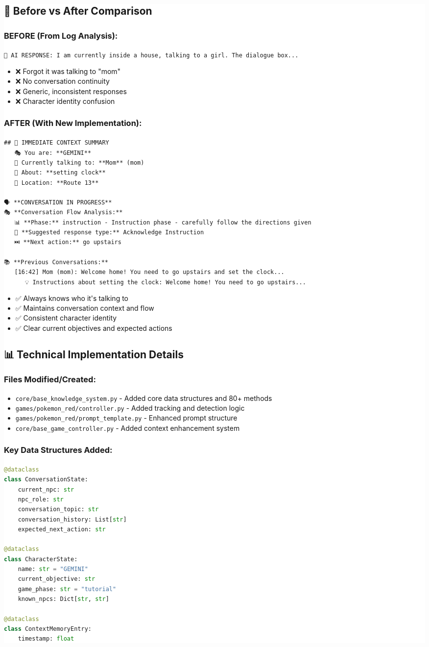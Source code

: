 ## 🔄 **Before vs After Comparison**

### **BEFORE** (From Log Analysis):
```
🤖 AI RESPONSE: I am currently inside a house, talking to a girl. The dialogue box...
```
- ❌ Forgot it was talking to "mom" 
- ❌ No conversation continuity
- ❌ Generic, inconsistent responses
- ❌ Character identity confusion

### **AFTER** (With New Implementation):
```
## 🚨 IMMEDIATE CONTEXT SUMMARY
   🎭 You are: **GEMINI**
   💬 Currently talking to: **Mom** (mom)
   📝 About: **setting clock**
   📍 Location: **Route 13**

🗣️ **CONVERSATION IN PROGRESS**
🎭 **Conversation Flow Analysis:**
   📊 **Phase:** instruction - Instruction phase - carefully follow the directions given
   💬 **Suggested response type:** Acknowledge Instruction
   ⏭️ **Next action:** go upstairs

📚 **Previous Conversations:**
   [16:42] Mom (mom): Welcome home! You need to go upstairs and set the clock...
      💡 Instructions about setting the clock: Welcome home! You need to go upstairs...
```
- ✅ Always knows who it's talking to
- ✅ Maintains conversation context and flow
- ✅ Consistent character identity
- ✅ Clear current objectives and expected actions

## 📊 **Technical Implementation Details**

### **Files Modified/Created**:
- `core/base_knowledge_system.py` - Added core data structures and 80+ methods
- `games/pokemon_red/controller.py` - Added tracking and detection logic
- `games/pokemon_red/prompt_template.py` - Enhanced prompt structure
- `core/base_game_controller.py` - Added context enhancement system

### **Key Data Structures Added**:
```python
@dataclass
class ConversationState:
    current_npc: str
    npc_role: str
    conversation_topic: str
    conversation_history: List[str]
    expected_next_action: str

@dataclass  
class CharacterState:
    name: str = "GEMINI"
    current_objective: str
    game_phase: str = "tutorial"
    known_npcs: Dict[str, str]

@dataclass
class ContextMemoryEntry:
    timestamp: float
```